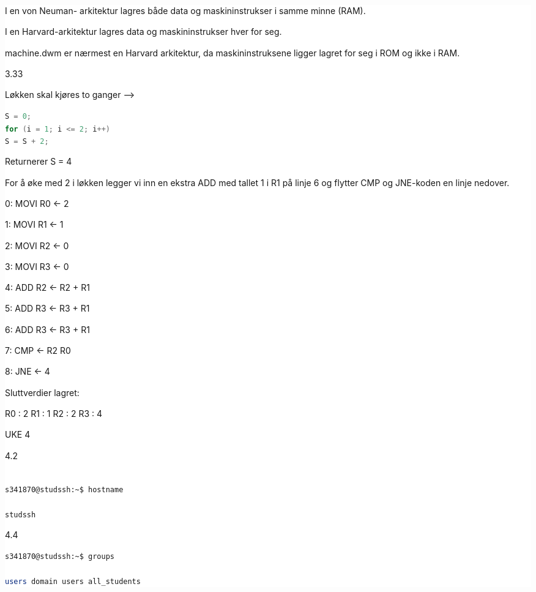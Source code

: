 I en von Neuman- arkitektur lagres både data og maskininstrukser i samme minne (RAM). 

I en Harvard-arkitektur lagres data og maskininstrukser hver for seg. 

machine.dwm er nærmest en Harvard arkitektur, da maskininstruksene ligger lagret for seg i ROM og ikke i RAM.

3.33
   

Løkken skal kjøres to ganger --> 
```C
S = 0;
for (i = 1; i <= 2; i++)
S = S + 2;
```
Returnerer S = 4

For å øke med 2 i løkken legger vi inn en ekstra ADD med tallet 1 i R1 på linje 6 og flytter CMP og JNE-koden en linje nedover.

0: MOVI R0 <- 2

1: MOVI R1 <- 1

2: MOVI R2 <- 0

3: MOVI R3 <- 0

4: ADD R2 <- R2 + R1

5: ADD R3 <- R3 + R1

6: ADD R3 <- R3 + R1

7: CMP <- R2 R0

8: JNE <- 4

Sluttverdier lagret:

R0 : 2
R1 : 1
R2 : 2
R3 : 4

UKE 4

4.2
```Bash

s341870@studssh:~$ hostname

studssh
```
4.4
```Bash
s341870@studssh:~$ groups

users domain users all_students
```
